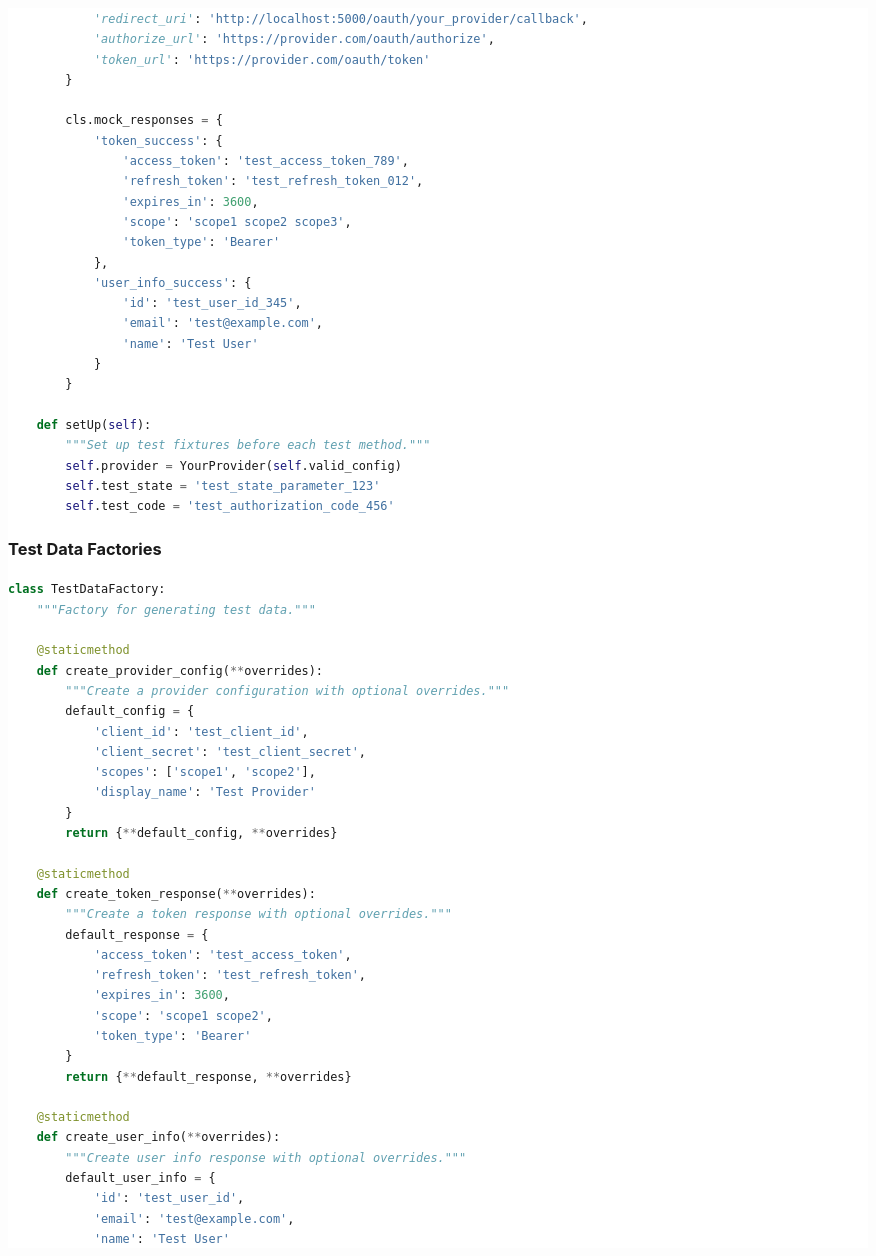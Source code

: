 ```python
            'redirect_uri': 'http://localhost:5000/oauth/your_provider/callback',
            'authorize_url': 'https://provider.com/oauth/authorize',
            'token_url': 'https://provider.com/oauth/token'
        }
        
        cls.mock_responses = {
            'token_success': {
                'access_token': 'test_access_token_789',
                'refresh_token': 'test_refresh_token_012',
                'expires_in': 3600,
                'scope': 'scope1 scope2 scope3',
                'token_type': 'Bearer'
            },
            'user_info_success': {
                'id': 'test_user_id_345',
                'email': 'test@example.com',
                'name': 'Test User'
            }
        }
    
    def setUp(self):
        """Set up test fixtures before each test method."""
        self.provider = YourProvider(self.valid_config)
        self.test_state = 'test_state_parameter_123'
        self.test_code = 'test_authorization_code_456'
```

### Test Data Factories

```python
class TestDataFactory:
    """Factory for generating test data."""
    
    @staticmethod
    def create_provider_config(**overrides):
        """Create a provider configuration with optional overrides."""
        default_config = {
            'client_id': 'test_client_id',
            'client_secret': 'test_client_secret',
            'scopes': ['scope1', 'scope2'],
            'display_name': 'Test Provider'
        }
        return {**default_config, **overrides}
    
    @staticmethod
    def create_token_response(**overrides):
        """Create a token response with optional overrides."""
        default_response = {
            'access_token': 'test_access_token',
            'refresh_token': 'test_refresh_token',
            'expires_in': 3600,
            'scope': 'scope1 scope2',
            'token_type': 'Bearer'
        }
        return {**default_response, **overrides}
    
    @staticmethod
    def create_user_info(**overrides):
        """Create user info response with optional overrides."""
        default_user_info = {
            'id': 'test_user_id',
            'email': 'test@example.com',
            'name': 'Test User'
```